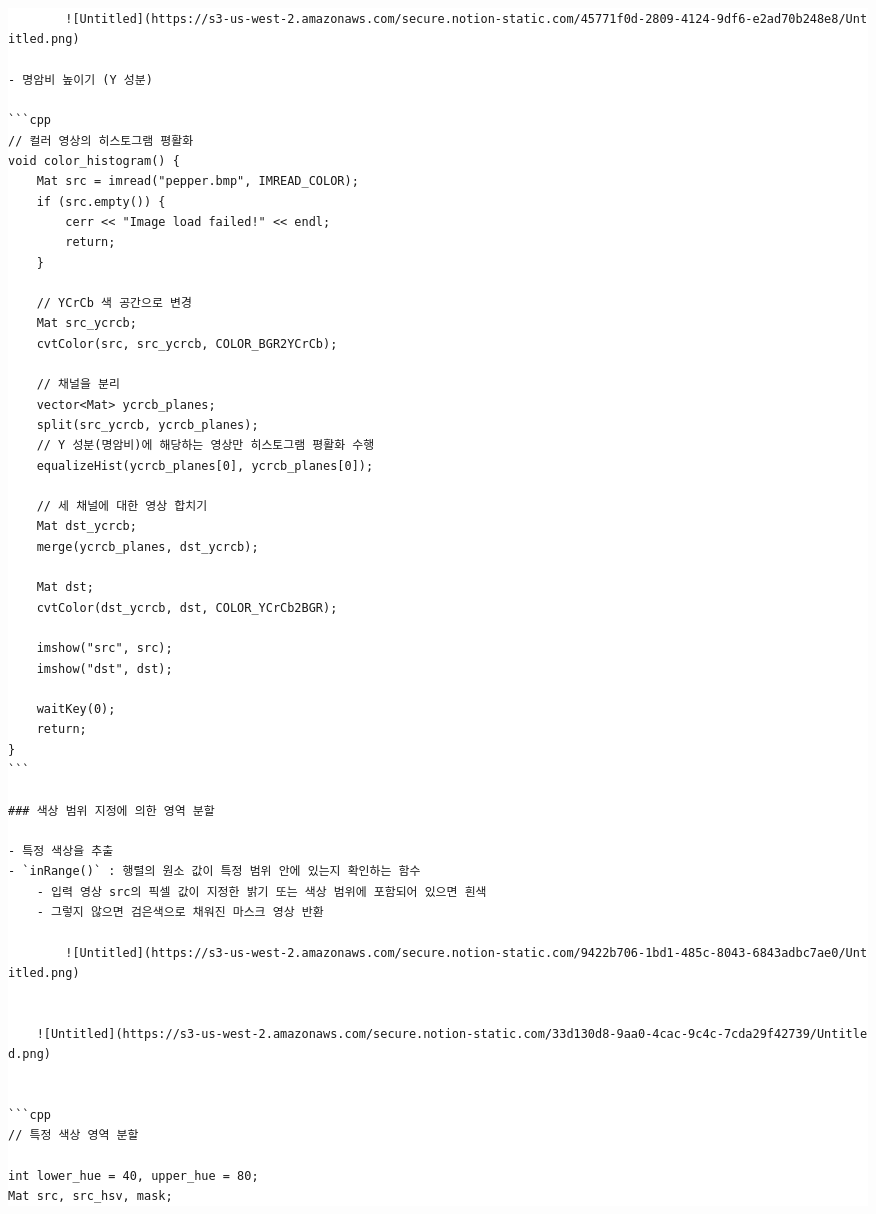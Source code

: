             ![Untitled](https://s3-us-west-2.amazonaws.com/secure.notion-static.com/45771f0d-2809-4124-9df6-e2ad70b248e8/Untitled.png)
            
    - 명암비 높이기 (Y 성분)
    
    ```cpp
    // 컬러 영상의 히스토그램 평활화
    void color_histogram() {
    	Mat src = imread("pepper.bmp", IMREAD_COLOR);
    	if (src.empty()) {
    		cerr << "Image load failed!" << endl;
    		return;
    	}
    
    	// YCrCb 색 공간으로 변경
    	Mat src_ycrcb;
    	cvtColor(src, src_ycrcb, COLOR_BGR2YCrCb);
    
    	// 채널을 분리
    	vector<Mat> ycrcb_planes;
    	split(src_ycrcb, ycrcb_planes);
    	// Y 성분(명암비)에 해당하는 영상만 히스토그램 평활화 수행
    	equalizeHist(ycrcb_planes[0], ycrcb_planes[0]);
    
    	// 세 채널에 대한 영상 합치기
    	Mat dst_ycrcb;
    	merge(ycrcb_planes, dst_ycrcb);
    
    	Mat dst;
    	cvtColor(dst_ycrcb, dst, COLOR_YCrCb2BGR);
    
    	imshow("src", src);
    	imshow("dst", dst);
    
    	waitKey(0);
    	return;
    }
    ```
    
    ### 색상 범위 지정에 의한 영역 분할
    
    - 특정 색상을 추출
    - `inRange()` : 행렬의 원소 값이 특정 범위 안에 있는지 확인하는 함수
        - 입력 영상 src의 픽셀 값이 지정한 밝기 또는 색상 범위에 포함되어 있으면 흰색
        - 그렇지 않으면 검은색으로 채워진 마스크 영상 반환
            
            ![Untitled](https://s3-us-west-2.amazonaws.com/secure.notion-static.com/9422b706-1bd1-485c-8043-6843adbc7ae0/Untitled.png)
            
        
        ![Untitled](https://s3-us-west-2.amazonaws.com/secure.notion-static.com/33d130d8-9aa0-4cac-9c4c-7cda29f42739/Untitled.png)
        
    
    ```cpp
    // 특정 색상 영역 분할
    
    int lower_hue = 40, upper_hue = 80;
    Mat src, src_hsv, mask;
    